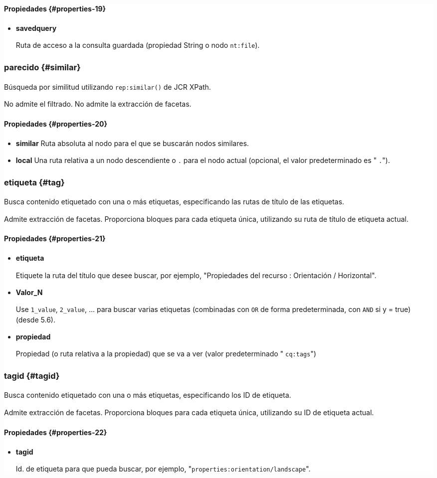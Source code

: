 #### Propiedades {#properties-19}

* **savedquery**

  Ruta de acceso a la consulta guardada (propiedad String o nodo `nt:file`).

### parecido {#similar}

Búsqueda por similitud utilizando `rep:similar()` de JCR XPath.

No admite el filtrado. No admite la extracción de facetas.

#### Propiedades {#properties-20}

* **similar**
Ruta absoluta al nodo para el que se buscarán nodos similares.

* **local**
Una ruta relativa a un nodo descendiente o `.` para el nodo actual (opcional, el valor predeterminado es &quot; `.`&quot;).

### etiqueta {#tag}

Busca contenido etiquetado con una o más etiquetas, especificando las rutas de título de las etiquetas.

Admite extracción de facetas. Proporciona bloques para cada etiqueta única, utilizando su ruta de título de etiqueta actual.

#### Propiedades {#properties-21}

* **etiqueta**

  Etiquete la ruta del título que desee buscar, por ejemplo, &quot;Propiedades del recurso : Orientación / Horizontal&quot;.

* **Valor_N**

  Use `1_value`, `2_value`, ... para buscar varias etiquetas (combinadas con `OR` de forma predeterminada, con `AND` si y = true) (desde 5.6).

* **propiedad**

  Propiedad (o ruta relativa a la propiedad) que se va a ver (valor predeterminado &quot; `cq:tags`&quot;)

### tagid {#tagid}

Busca contenido etiquetado con una o más etiquetas, especificando los ID de etiqueta.

Admite extracción de facetas. Proporciona bloques para cada etiqueta única, utilizando su ID de etiqueta actual.

#### Propiedades {#properties-22}

* **tagid**

  Id. de etiqueta para que pueda buscar, por ejemplo, &quot;`properties:orientation/landscape`&quot;.
